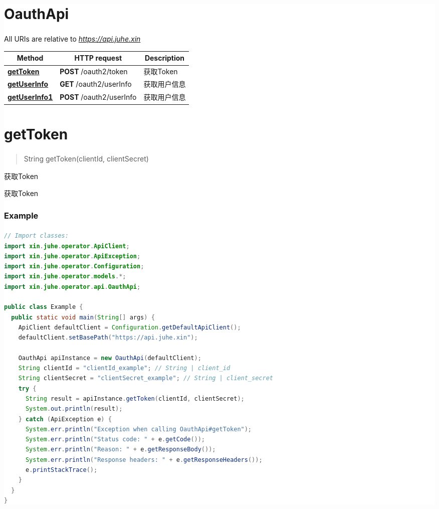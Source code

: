 # OauthApi

All URIs are relative to *https://api.juhe.xin*

| Method | HTTP request | Description |
|------------- | ------------- | -------------|
| [**getToken**](OauthApi.md#getToken) | **POST** /oauth2/token | 获取Token |
| [**getUserInfo**](OauthApi.md#getUserInfo) | **GET** /oauth2/userInfo | 获取用户信息 |
| [**getUserInfo1**](OauthApi.md#getUserInfo1) | **POST** /oauth2/userInfo | 获取用户信息 |


<a id="getToken"></a>
# **getToken**
> String getToken(clientId, clientSecret)

获取Token

获取Token

### Example
```java
// Import classes:
import xin.juhe.operator.ApiClient;
import xin.juhe.operator.ApiException;
import xin.juhe.operator.Configuration;
import xin.juhe.operator.models.*;
import xin.juhe.operator.api.OauthApi;

public class Example {
  public static void main(String[] args) {
    ApiClient defaultClient = Configuration.getDefaultApiClient();
    defaultClient.setBasePath("https://api.juhe.xin");

    OauthApi apiInstance = new OauthApi(defaultClient);
    String clientId = "clientId_example"; // String | client_id
    String clientSecret = "clientSecret_example"; // String | client_secret
    try {
      String result = apiInstance.getToken(clientId, clientSecret);
      System.out.println(result);
    } catch (ApiException e) {
      System.err.println("Exception when calling OauthApi#getToken");
      System.err.println("Status code: " + e.getCode());
      System.err.println("Reason: " + e.getResponseBody());
      System.err.println("Response headers: " + e.getResponseHeaders());
      e.printStackTrace();
    }
  }
}
```
